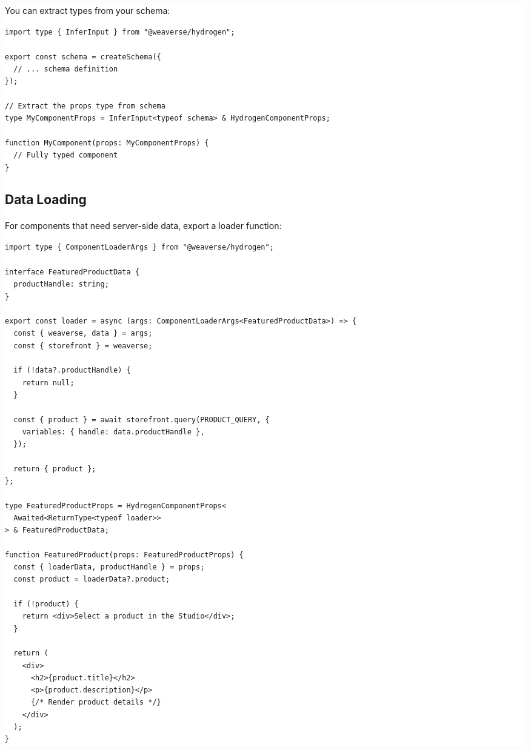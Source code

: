 You can extract types from your schema:

```tsx
import type { InferInput } from "@weaverse/hydrogen";

export const schema = createSchema({
  // ... schema definition
});

// Extract the props type from schema
type MyComponentProps = InferInput<typeof schema> & HydrogenComponentProps;

function MyComponent(props: MyComponentProps) {
  // Fully typed component
}
```

## Data Loading

For components that need server-side data, export a loader function:

```tsx
import type { ComponentLoaderArgs } from "@weaverse/hydrogen";

interface FeaturedProductData {
  productHandle: string;
}

export const loader = async (args: ComponentLoaderArgs<FeaturedProductData>) => {
  const { weaverse, data } = args;
  const { storefront } = weaverse;
  
  if (!data?.productHandle) {
    return null;
  }
  
  const { product } = await storefront.query(PRODUCT_QUERY, {
    variables: { handle: data.productHandle },
  });

  return { product };
};

type FeaturedProductProps = HydrogenComponentProps<
  Awaited<ReturnType<typeof loader>>
> & FeaturedProductData;

function FeaturedProduct(props: FeaturedProductProps) {
  const { loaderData, productHandle } = props;
  const product = loaderData?.product;
  
  if (!product) {
    return <div>Select a product in the Studio</div>;
  }
  
  return (
    <div>
      <h2>{product.title}</h2>
      <p>{product.description}</p>
      {/* Render product details */}
    </div>
  );
}
```

